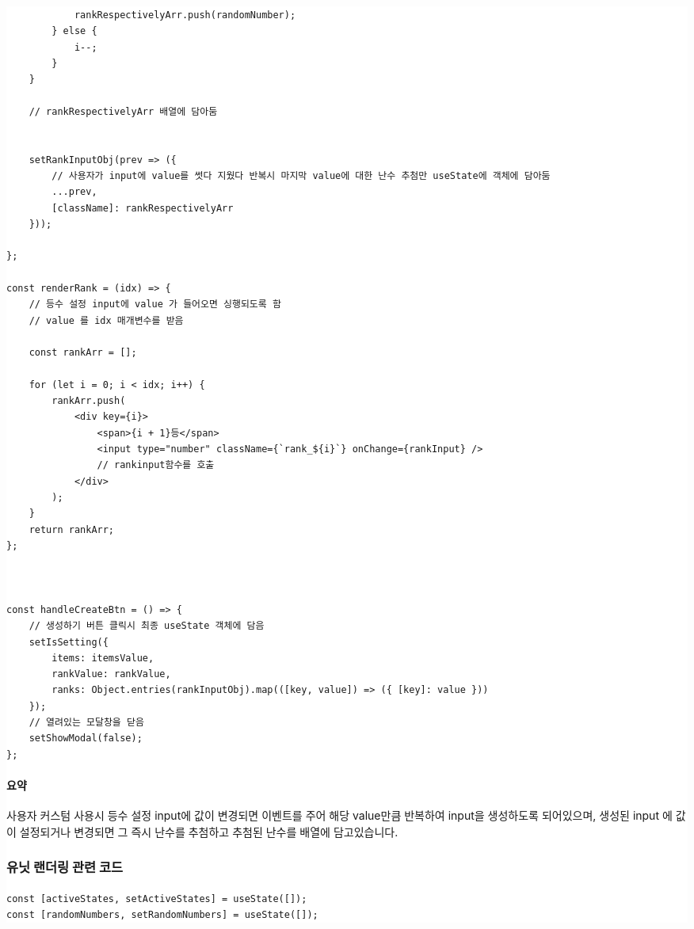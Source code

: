                 rankRespectivelyArr.push(randomNumber);
            } else {
                i--;
            }
        }

        // rankRespectivelyArr 배열에 담아둠

        
        setRankInputObj(prev => ({
            // 사용자가 input에 value를 썻다 지웠다 반복시 마지막 value에 대한 난수 추첨만 useState에 객체에 담아둠
            ...prev,
            [className]: rankRespectivelyArr
        }));

    };

    const renderRank = (idx) => {
        // 등수 설정 input에 value 가 들어오면 싱행되도록 함
        // value 를 idx 매개변수를 받음

        const rankArr = [];

        for (let i = 0; i < idx; i++) {
            rankArr.push(
                <div key={i}>
                    <span>{i + 1}등</span>
                    <input type="number" className={`rank_${i}`} onChange={rankInput} />
                    // rankinput함수를 호출
                </div>
            );
        }
        return rankArr;
    };



    const handleCreateBtn = () => {
        // 생성하기 버튼 클릭시 최종 useState 객체에 담음
        setIsSetting({
            items: itemsValue,
            rankValue: rankValue,
            ranks: Object.entries(rankInputObj).map(([key, value]) => ({ [key]: value }))
        });
        // 열려있는 모달창을 닫음
        setShowModal(false);
    };

#### 요약   
사용자 커스텀 사용시 등수 설정 input에 값이 변경되면 이벤트를 주어 해당 value만큼 반복하여 input을 생성하도록 되어있으며, 생성된 input 에 값이 설정되거나 변경되면 그 즉시 난수를 추첨하고 추첨된 난수를 배열에 담고있습니다.



### 유닛 랜더링 관련 코드
    const [activeStates, setActiveStates] = useState([]);
    const [randomNumbers, setRandomNumbers] = useState([]);
